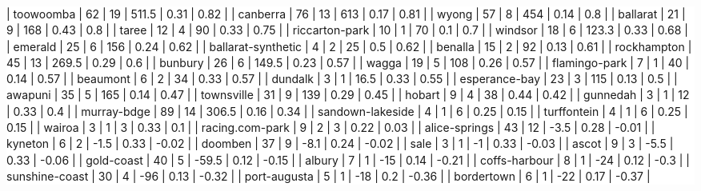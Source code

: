| toowoomba                  |     62 |     19 |    511.5 | 0.31 |  0.82 |
| canberra                   |     76 |     13 |    613   | 0.17 |  0.81 |
| wyong                      |     57 |      8 |    454   | 0.14 |  0.8  |
| ballarat                   |     21 |      9 |    168   | 0.43 |  0.8  |
| taree                      |     12 |      4 |     90   | 0.33 |  0.75 |
| riccarton-park             |     10 |      1 |     70   | 0.1  |  0.7  |
| windsor                    |     18 |      6 |    123.3 | 0.33 |  0.68 |
| emerald                    |     25 |      6 |    156   | 0.24 |  0.62 |
| ballarat-synthetic         |      4 |      2 |     25   | 0.5  |  0.62 |
| benalla                    |     15 |      2 |     92   | 0.13 |  0.61 |
| rockhampton                |     45 |     13 |    269.5 | 0.29 |  0.6  |
| bunbury                    |     26 |      6 |    149.5 | 0.23 |  0.57 |
| wagga                      |     19 |      5 |    108   | 0.26 |  0.57 |
| flamingo-park              |      7 |      1 |     40   | 0.14 |  0.57 |
| beaumont                   |      6 |      2 |     34   | 0.33 |  0.57 |
| dundalk                    |      3 |      1 |     16.5 | 0.33 |  0.55 |
| esperance-bay              |     23 |      3 |    115   | 0.13 |  0.5  |
| awapuni                    |     35 |      5 |    165   | 0.14 |  0.47 |
| townsville                 |     31 |      9 |    139   | 0.29 |  0.45 |
| hobart                     |      9 |      4 |     38   | 0.44 |  0.42 |
| gunnedah                   |      3 |      1 |     12   | 0.33 |  0.4  |
| murray-bdge                |     89 |     14 |    306.5 | 0.16 |  0.34 |
| sandown-lakeside           |      4 |      1 |      6   | 0.25 |  0.15 |
| turffontein                |      4 |      1 |      6   | 0.25 |  0.15 |
| wairoa                     |      3 |      1 |      3   | 0.33 |  0.1  |
| racing.com-park            |      9 |      2 |      3   | 0.22 |  0.03 |
| alice-springs              |     43 |     12 |     -3.5 | 0.28 | -0.01 |
| kyneton                    |      6 |      2 |     -1.5 | 0.33 | -0.02 |
| doomben                    |     37 |      9 |     -8.1 | 0.24 | -0.02 |
| sale                       |      3 |      1 |     -1   | 0.33 | -0.03 |
| ascot                      |      9 |      3 |     -5.5 | 0.33 | -0.06 |
| gold-coast                 |     40 |      5 |    -59.5 | 0.12 | -0.15 |
| albury                     |      7 |      1 |    -15   | 0.14 | -0.21 |
| coffs-harbour              |      8 |      1 |    -24   | 0.12 | -0.3  |
| sunshine-coast             |     30 |      4 |    -96   | 0.13 | -0.32 |
| port-augusta               |      5 |      1 |    -18   | 0.2  | -0.36 |
| bordertown                 |      6 |      1 |    -22   | 0.17 | -0.37 |